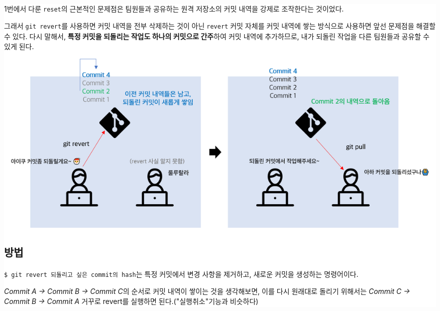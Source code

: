 1번에서 다룬 `reset`의 근본적인 문제점은 팀원들과 공유하는 원격 저장소의 커밋 내역을 강제로 조작한다는 것이었다.

그래서 `git revert`를 사용하면 커밋 내역을 전부 삭제하는 것이 아닌 `revert` 커밋 자체를 커밋 내역에 쌓는 방식으로 사용하면 앞선 문제점을 해결할 수 있다. 다시 말해서, **특정 커밋을 되돌리는 작업도 하나의 커밋으로 간주**하여 커밋 내역에 추가하므로, 내가 되돌린 작업을 다른 팀원들과 공유할 수 있게 된다.

![git revert(1)](/assets/images/2021-01-25-git-reset-revert/git_revert(1).png)

## 방법

`$ git revert 되돌리고 싶은 commit의 hash`는 특정 커밋에서 변경 사항을 제거하고, 새로운 커밋을 생성하는 명령어이다.

*Commit A -> Commit B -> Commit C*의 순서로 커밋 내역이 쌓이는 것을 생각해보면, 이를 다시 원래대로 돌리기 위해서는 *Commit C -> Commit B -> Commit A* 거꾸로 revert를 실행하면 된다.("실행취소"기능과 비슷하다)
